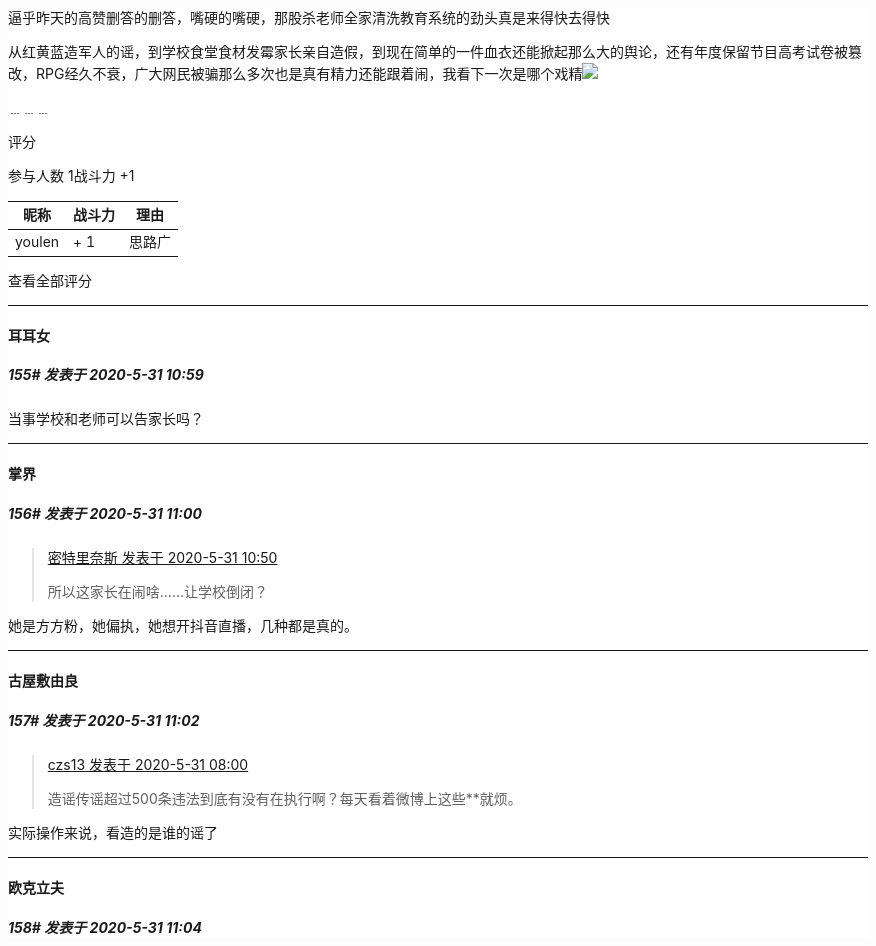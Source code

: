 
逼乎昨天的高赞删答的删答，嘴硬的嘴硬，那股杀老师全家清洗教育系统的劲头真是来得快去得快

从红黄蓝造军人的谣，到学校食堂食材发霉家长亲自造假，到现在简单的一件血衣还能掀起那么大的舆论，还有年度保留节目高考试卷被篡改，RPG经久不衰，广大网民被骗那么多次也是真有精力还能跟着闹，我看下一次是哪个戏精<img src="https://static.saraba1st.com/image/smiley/face2017/013.png" referrerpolicy="no-referrer">


﹍﹍﹍

评分


 参与人数 1战斗力 +1

|昵称|战斗力|理由|
|----|---|---|
| youlen| + 1|思路广|


查看全部评分


-----

####  耳耳女  
##### 155#       发表于 2020-5-31 10:59


当事学校和老师可以告家长吗？


-----

####  掌界  
##### 156#       发表于 2020-5-31 11:00


<blockquote><a href="httphttps://bbs.saraba1st.com/2b/forum.php?mod=redirect&amp;goto=findpost&amp;pid=47623126&amp;ptid=1938634" target="_blank">密特里奈斯 发表于 2020-5-31 10:50</a>

所以这家长在闹啥……让学校倒闭？</blockquote>
她是方方粉，她偏执，她想开抖音直播，几种都是真的。


-----

####  古屋敷由良  
##### 157#       发表于 2020-5-31 11:02


<blockquote><a href="httphttps://bbs.saraba1st.com/2b/forum.php?mod=redirect&amp;goto=findpost&amp;pid=47621988&amp;ptid=1938634" target="_blank">czs13 发表于 2020-5-31 08:00</a>

造谣传谣超过500条违法到底有没有在执行啊？每天看着微博上这些**就烦。</blockquote>
实际操作来说，看造的是谁的谣了


-----

####  欧克立夫  
##### 158#       发表于 2020-5-31 11:04
